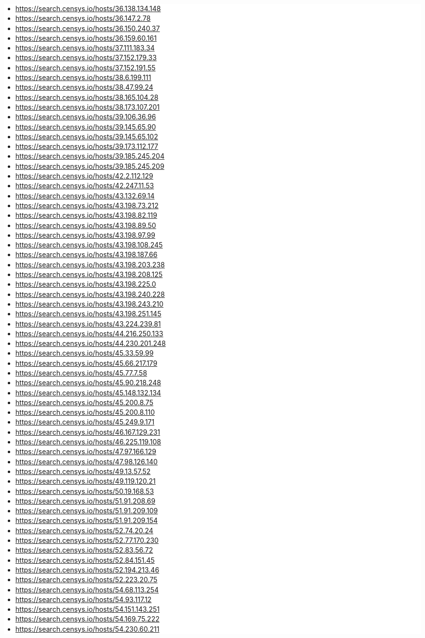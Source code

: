 * https://search.censys.io/hosts/36.138.134.148
* https://search.censys.io/hosts/36.147.2.78
* https://search.censys.io/hosts/36.150.240.37
* https://search.censys.io/hosts/36.159.60.161
* https://search.censys.io/hosts/37.111.183.34
* https://search.censys.io/hosts/37.152.179.33
* https://search.censys.io/hosts/37.152.191.55
* https://search.censys.io/hosts/38.6.199.111
* https://search.censys.io/hosts/38.47.99.24
* https://search.censys.io/hosts/38.165.104.28
* https://search.censys.io/hosts/38.173.107.201
* https://search.censys.io/hosts/39.106.36.96
* https://search.censys.io/hosts/39.145.65.90
* https://search.censys.io/hosts/39.145.65.102
* https://search.censys.io/hosts/39.173.112.177
* https://search.censys.io/hosts/39.185.245.204
* https://search.censys.io/hosts/39.185.245.209
* https://search.censys.io/hosts/42.2.112.129
* https://search.censys.io/hosts/42.247.11.53
* https://search.censys.io/hosts/43.132.69.14
* https://search.censys.io/hosts/43.198.73.212
* https://search.censys.io/hosts/43.198.82.119
* https://search.censys.io/hosts/43.198.89.50
* https://search.censys.io/hosts/43.198.97.99
* https://search.censys.io/hosts/43.198.108.245
* https://search.censys.io/hosts/43.198.187.66
* https://search.censys.io/hosts/43.198.203.238
* https://search.censys.io/hosts/43.198.208.125
* https://search.censys.io/hosts/43.198.225.0
* https://search.censys.io/hosts/43.198.240.228
* https://search.censys.io/hosts/43.198.243.210
* https://search.censys.io/hosts/43.198.251.145
* https://search.censys.io/hosts/43.224.239.81
* https://search.censys.io/hosts/44.216.250.133
* https://search.censys.io/hosts/44.230.201.248
* https://search.censys.io/hosts/45.33.59.99
* https://search.censys.io/hosts/45.66.217.179
* https://search.censys.io/hosts/45.77.7.58
* https://search.censys.io/hosts/45.90.218.248
* https://search.censys.io/hosts/45.148.132.134
* https://search.censys.io/hosts/45.200.8.75
* https://search.censys.io/hosts/45.200.8.110
* https://search.censys.io/hosts/45.249.9.171
* https://search.censys.io/hosts/46.167.129.231
* https://search.censys.io/hosts/46.225.119.108
* https://search.censys.io/hosts/47.97.166.129
* https://search.censys.io/hosts/47.98.126.140
* https://search.censys.io/hosts/49.13.57.52
* https://search.censys.io/hosts/49.119.120.21
* https://search.censys.io/hosts/50.19.168.53
* https://search.censys.io/hosts/51.91.208.69
* https://search.censys.io/hosts/51.91.209.109
* https://search.censys.io/hosts/51.91.209.154
* https://search.censys.io/hosts/52.74.20.24
* https://search.censys.io/hosts/52.77.170.230
* https://search.censys.io/hosts/52.83.56.72
* https://search.censys.io/hosts/52.84.151.45
* https://search.censys.io/hosts/52.194.213.46
* https://search.censys.io/hosts/52.223.20.75
* https://search.censys.io/hosts/54.68.113.254
* https://search.censys.io/hosts/54.93.117.12
* https://search.censys.io/hosts/54.151.143.251
* https://search.censys.io/hosts/54.169.75.222
* https://search.censys.io/hosts/54.230.60.211